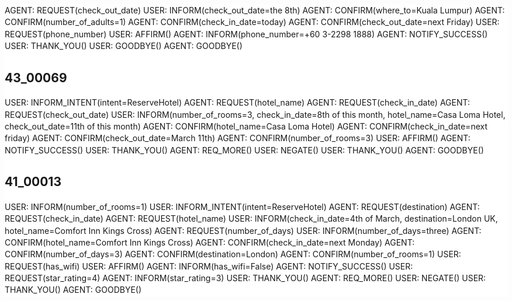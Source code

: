 AGENT: REQUEST(check_out_date)
USER: INFORM(check_out_date=the 8th)
AGENT: CONFIRM(where_to=Kuala Lumpur)
AGENT: CONFIRM(number_of_adults=1)
AGENT: CONFIRM(check_in_date=today)
AGENT: CONFIRM(check_out_date=next Friday)
USER: REQUEST(phone_number)
USER: AFFIRM()
AGENT: INFORM(phone_number=+60 3-2298 1888)
AGENT: NOTIFY_SUCCESS()
USER: THANK_YOU()
USER: GOODBYE()
AGENT: GOODBYE()

## 43_00069
USER: INFORM_INTENT(intent=ReserveHotel)
AGENT: REQUEST(hotel_name)
AGENT: REQUEST(check_in_date)
AGENT: REQUEST(check_out_date)
USER: INFORM(number_of_rooms=3, check_in_date=8th of this month, hotel_name=Casa Loma Hotel, check_out_date=11th of this month)
AGENT: CONFIRM(hotel_name=Casa Loma Hotel)
AGENT: CONFIRM(check_in_date=next friday)
AGENT: CONFIRM(check_out_date=March 11th)
AGENT: CONFIRM(number_of_rooms=3)
USER: AFFIRM()
AGENT: NOTIFY_SUCCESS()
USER: THANK_YOU()
AGENT: REQ_MORE()
USER: NEGATE()
USER: THANK_YOU()
AGENT: GOODBYE()

## 41_00013
USER: INFORM(number_of_rooms=1)
USER: INFORM_INTENT(intent=ReserveHotel)
AGENT: REQUEST(destination)
AGENT: REQUEST(check_in_date)
AGENT: REQUEST(hotel_name)
USER: INFORM(check_in_date=4th of March, destination=London UK, hotel_name=Comfort Inn Kings Cross)
AGENT: REQUEST(number_of_days)
USER: INFORM(number_of_days=three)
AGENT: CONFIRM(hotel_name=Comfort Inn Kings Cross)
AGENT: CONFIRM(check_in_date=next Monday)
AGENT: CONFIRM(number_of_days=3)
AGENT: CONFIRM(destination=London)
AGENT: CONFIRM(number_of_rooms=1)
USER: REQUEST(has_wifi)
USER: AFFIRM()
AGENT: INFORM(has_wifi=False)
AGENT: NOTIFY_SUCCESS()
USER: REQUEST(star_rating=4)
AGENT: INFORM(star_rating=3)
USER: THANK_YOU()
AGENT: REQ_MORE()
USER: NEGATE()
USER: THANK_YOU()
AGENT: GOODBYE()
